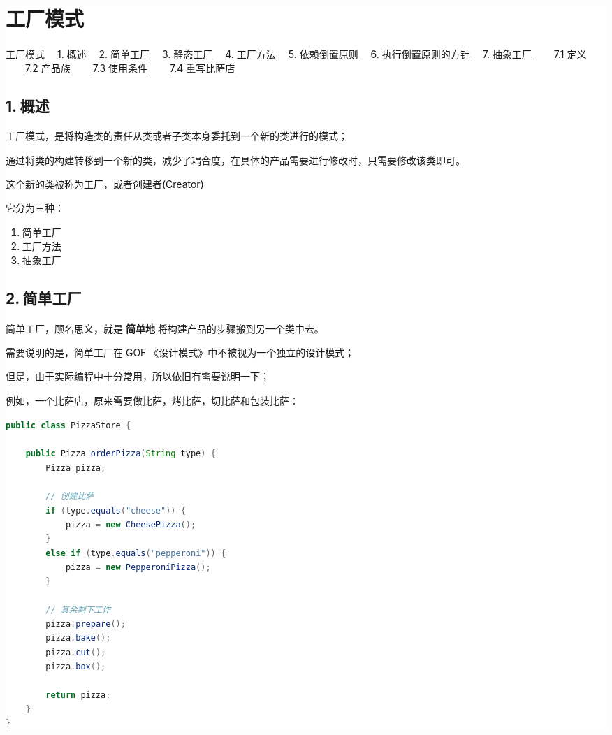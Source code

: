 # 工厂模式



[工厂模式](#工厂模式)
&emsp;[1. 概述](#1-概述)
&emsp;[2. 简单工厂](#2-简单工厂)
&emsp;[3. 静态工厂](#3-静态工厂)
&emsp;[4. 工厂方法](#4-工厂方法)
&emsp;[5. 依赖倒置原则](#5-依赖倒置原则)
&emsp;[6. 执行倒置原则的方针](#6-执行倒置原则的方针)
&emsp;[7. 抽象工厂](#7-抽象工厂)
&emsp;&emsp;[7.1 定义](#71-定义)
&emsp;&emsp;[7.2 产品族](#72-产品族)
&emsp;&emsp;[7.3 使用条件](#73-使用条件)
&emsp;&emsp;[7.4 重写比萨店](#74-重写比萨店)



## 1. 概述

工厂模式，是将构造类的责任从类或者子类本身委托到一个新的类进行的模式；

通过将类的构建转移到一个新的类，减少了耦合度，在具体的产品需要进行修改时，只需要修改该类即可。

这个新的类被称为工厂，或者创建者(Creator)

它分为三种：

1. 简单工厂
2. 工厂方法
3. 抽象工厂

## 2. 简单工厂

简单工厂，顾名思义，就是 **简单地** 将构建产品的步骤搬到另一个类中去。

需要说明的是，简单工厂在 GOF 《设计模式》中不被视为一个独立的设计模式；

但是，由于实际编程中十分常用，所以依旧有需要说明一下；

例如，一个比萨店，原来需要做比萨，烤比萨，切比萨和包装比萨：

```java
public class PizzaStore {

    public Pizza orderPizza(String type) {
        Pizza pizza;

        // 创建比萨
        if (type.equals("cheese")) {
            pizza = new CheesePizza();
        }
        else if (type.equals("pepperoni")) {
            pizza = new PepperoniPizza();
        }

        // 其余剩下工作
        pizza.prepare();
        pizza.bake();
        pizza.cut();
        pizza.box();

        return pizza;
    }
}
```
